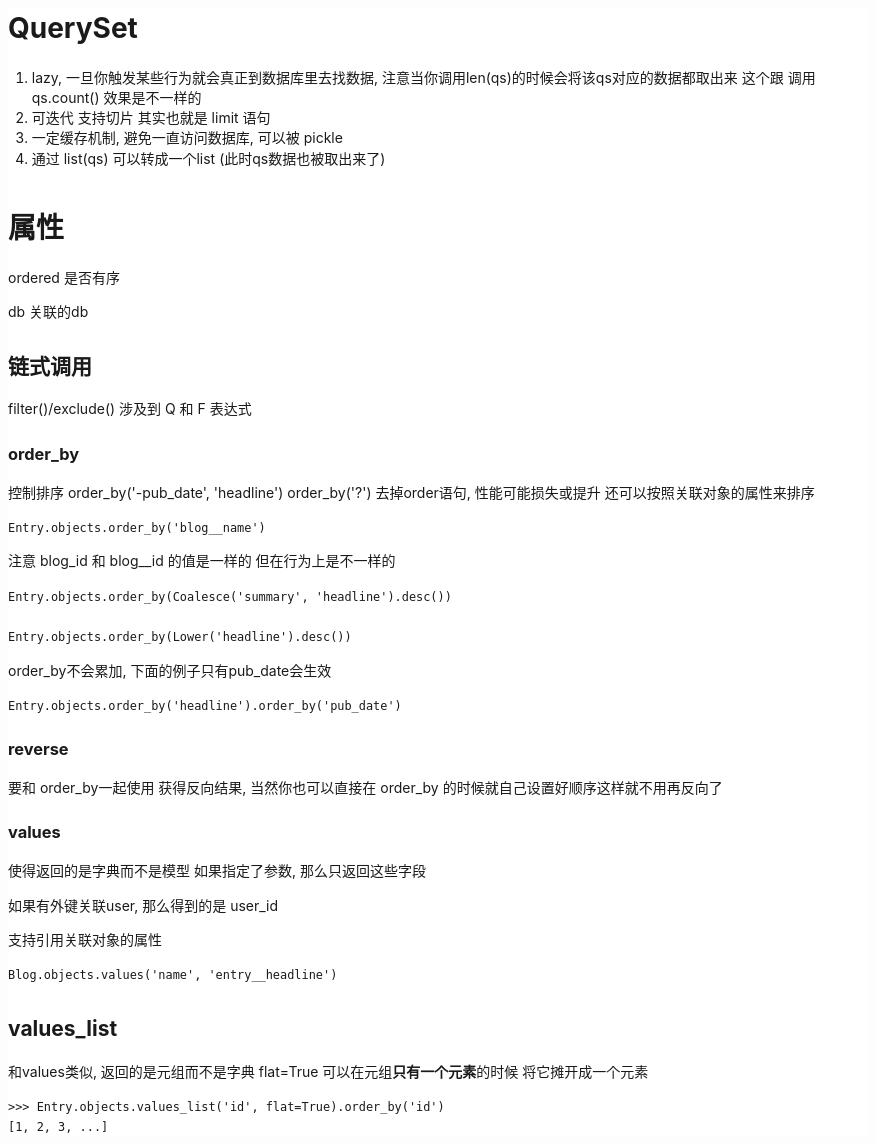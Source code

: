 # QuerySet #
1. lazy, 一旦你触发某些行为就会真正到数据库里去找数据, 注意当你调用len(qs)的时候会将该qs对应的数据都取出来 这个跟 调用 qs.count() 效果是不一样的
2. 可迭代 支持切片 其实也就是 limit 语句
3. 一定缓存机制, 避免一直访问数据库, 可以被 pickle
4. 通过 list(qs) 可以转成一个list (此时qs数据也被取出来了)

# 属性 #
ordered 是否有序


db 关联的db

## 链式调用 ##
filter()/exclude() 涉及到 Q 和 F 表达式

### order_by ###
控制排序
order_by('-pub_date', 'headline')
order_by('?') 去掉order语句, 性能可能损失或提升
还可以按照关联对象的属性来排序
```
Entry.objects.order_by('blog__name')
```

注意 blog_id 和 blog__id 的值是一样的 但在行为上是不一样的

```
Entry.objects.order_by(Coalesce('summary', 'headline').desc())

Entry.objects.order_by(Lower('headline').desc())
```

order_by不会累加, 下面的例子只有pub_date会生效
```
Entry.objects.order_by('headline').order_by('pub_date')
```

### reverse ###
要和 order_by一起使用 获得反向结果, 当然你也可以直接在 order_by 的时候就自己设置好顺序这样就不用再反向了

### values ###
使得返回的是字典而不是模型
如果指定了参数, 那么只返回这些字段

如果有外键关联user, 那么得到的是 user_id

支持引用关联对象的属性
```
Blog.objects.values('name', 'entry__headline')
```

## values_list ##
和values类似, 返回的是元组而不是字典
flat=True 可以在元组**只有一个元素**的时候 将它摊开成一个元素
```
>>> Entry.objects.values_list('id', flat=True).order_by('id')
[1, 2, 3, ...]
```
